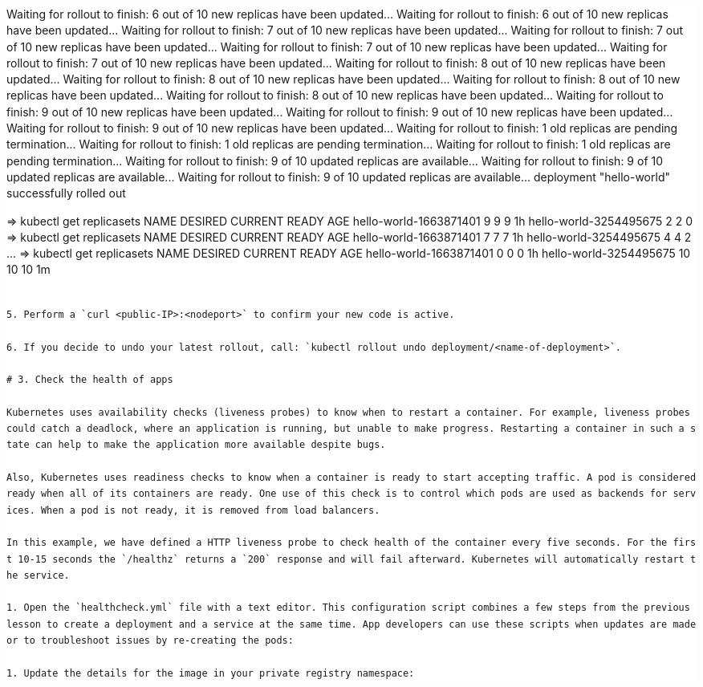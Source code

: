    Waiting for rollout to finish: 6 out of 10 new replicas have been updated...
   Waiting for rollout to finish: 6 out of 10 new replicas have been updated...
   Waiting for rollout to finish: 7 out of 10 new replicas have been updated...
   Waiting for rollout to finish: 7 out of 10 new replicas have been updated...
   Waiting for rollout to finish: 7 out of 10 new replicas have been updated...
   Waiting for rollout to finish: 7 out of 10 new replicas have been updated...
   Waiting for rollout to finish: 8 out of 10 new replicas have been updated...
   Waiting for rollout to finish: 8 out of 10 new replicas have been updated...
   Waiting for rollout to finish: 8 out of 10 new replicas have been updated...
   Waiting for rollout to finish: 8 out of 10 new replicas have been updated...
   Waiting for rollout to finish: 9 out of 10 new replicas have been updated...
   Waiting for rollout to finish: 9 out of 10 new replicas have been updated...
   Waiting for rollout to finish: 9 out of 10 new replicas have been updated...
   Waiting for rollout to finish: 1 old replicas are pending termination...
   Waiting for rollout to finish: 1 old replicas are pending termination...
   Waiting for rollout to finish: 1 old replicas are pending termination...
   Waiting for rollout to finish: 9 of 10 updated replicas are available...
   Waiting for rollout to finish: 9 of 10 updated replicas are available...
   Waiting for rollout to finish: 9 of 10 updated replicas are available...
   deployment "hello-world" successfully rolled out
   ```

   ```
   => kubectl get replicasets
   NAME                   DESIRED   CURRENT   READY     AGE
   hello-world-1663871401   9         9         9         1h
   hello-world-3254495675   2         2         0         <invalid>
   => kubectl get replicasets
   NAME                   DESIRED   CURRENT   READY     AGE
   hello-world-1663871401   7         7         7         1h
   hello-world-3254495675   4         4         2         <invalid>
   ...
   => kubectl get replicasets
   NAME                   DESIRED   CURRENT   READY     AGE
   hello-world-1663871401   0         0         0         1h
   hello-world-3254495675   10        10        10        1m
   ```

5. Perform a `curl <public-IP>:<nodeport>` to confirm your new code is active.

6. If you decide to undo your latest rollout, call: `kubectl rollout undo deployment/<name-of-deployment>`.

# 3. Check the health of apps

Kubernetes uses availability checks (liveness probes) to know when to restart a container. For example, liveness probes could catch a deadlock, where an application is running, but unable to make progress. Restarting a container in such a state can help to make the application more available despite bugs.

Also, Kubernetes uses readiness checks to know when a container is ready to start accepting traffic. A pod is considered ready when all of its containers are ready. One use of this check is to control which pods are used as backends for services. When a pod is not ready, it is removed from load balancers.

In this example, we have defined a HTTP liveness probe to check health of the container every five seconds. For the first 10-15 seconds the `/healthz` returns a `200` response and will fail afterward. Kubernetes will automatically restart the service.  

1. Open the `healthcheck.yml` file with a text editor. This configuration script combines a few steps from the previous lesson to create a deployment and a service at the same time. App developers can use these scripts when updates are made or to troubleshoot issues by re-creating the pods:

   1. Update the details for the image in your private registry namespace:
   ```